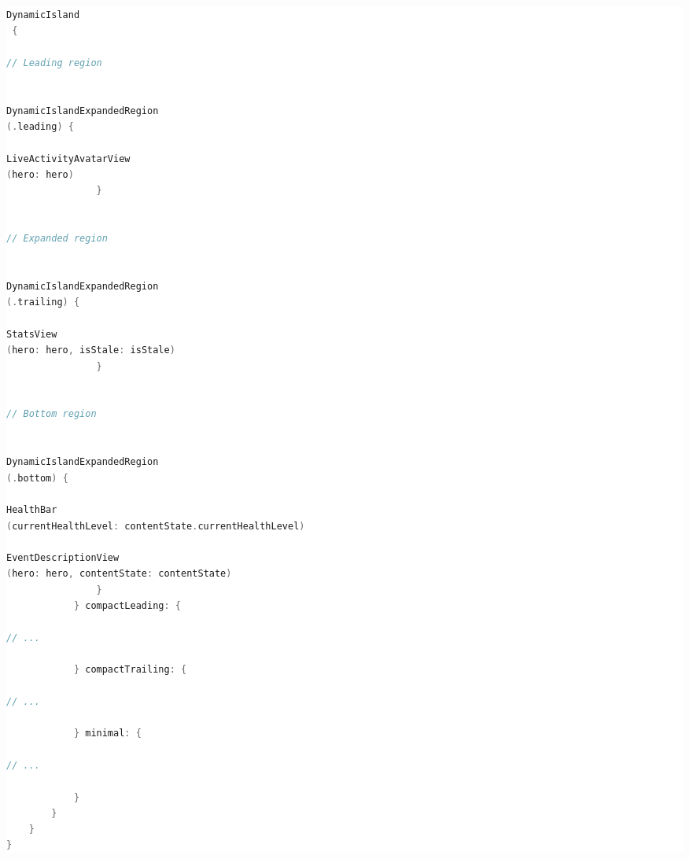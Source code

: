 ```swift
DynamicIsland
 {
                
// Leading region

                
DynamicIslandExpandedRegion
(.leading) {
                    
LiveActivityAvatarView
(hero: hero)
                }

                
// Expanded region

                
DynamicIslandExpandedRegion
(.trailing) {
                    
StatsView
(hero: hero, isStale: isStale)
                }

                
// Bottom region

                
DynamicIslandExpandedRegion
(.bottom) {
                    
HealthBar
(currentHealthLevel: contentState.currentHealthLevel)
                    
EventDescriptionView
(hero: hero, contentState: contentState)
                }
            } compactLeading: {
                
// ...

            } compactTrailing: {
                
// ...

            } minimal: {
                
// ...

            }
        }
    }
}
```

